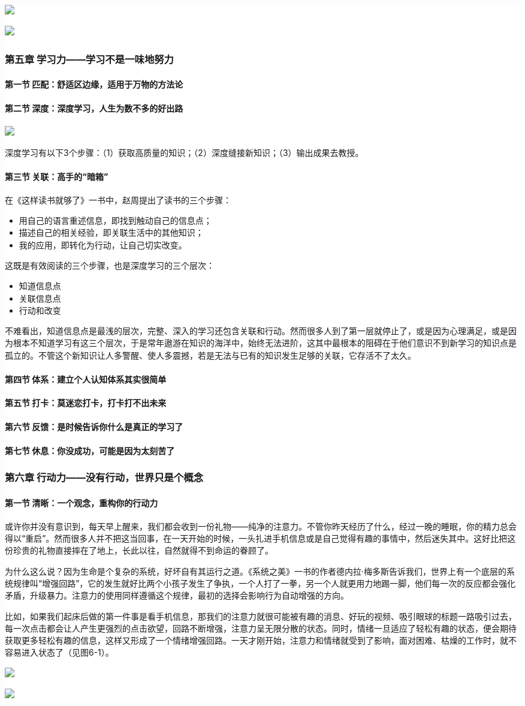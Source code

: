 ![](https://setsailtowardstianhan.ip-ddns.com/blog/166bd806cc30e45c2727773289f762ff.png)

![](https://setsailtowardstianhan.ip-ddns.com/blog/4754d38f3675a73139dc9468f5fab226.png)
### 第五章 学习力——学习不是一味地努力

#### 第一节 匹配：舒适区边缘，适用于万物的方法论

#### 第二节 深度：深度学习，人生为数不多的好出路

![](https://setsailtowardstianhan.ip-ddns.com/blog/bdc68fdb22939e44b8e627b4ac847ea0.png)

深度学习有以下3个步骤：（1）获取高质量的知识；（2）深度缝接新知识；（3）输出成果去教授。
#### 第三节 关联：高手的“暗箱”

在《这样读书就够了》一书中，赵周提出了读书的三个步骤：

- 用自己的语言重述信息，即找到触动自己的信息点；
- 描述自己的相关经验，即关联生活中的其他知识；
- 我的应用，即转化为行动，让自己切实改变。

这既是有效阅读的三个步骤，也是深度学习的三个层次：

- 知道信息点
- 关联信息点
- 行动和改变

不难看出，知道信息点是最浅的层次，完整、深入的学习还包含关联和行动。然而很多人到了第一层就停止了，或是因为心理满足，或是因为根本不知道学习有这三个层次，于是常年遨游在知识的海洋中，始终无法进阶，这其中最根本的阻碍在于他们意识不到新学习的知识点是孤立的。不管这个新知识让人多警醒、使人多震撼，若是无法与已有的知识发生足够的关联，它存活不了太久。

#### 第四节 体系：建立个人认知体系其实很简单

#### 第五节 打卡：莫迷恋打卡，打卡打不出未来

#### 第六节 反馈：是时候告诉你什么是真正的学习了

#### 第七节 休息：你没成功，可能是因为太刻苦了

### 第六章 行动力——没有行动，世界只是个概念

#### 第一节 清晰：一个观念，重构你的行动力

或许你并没有意识到，每天早上醒来，我们都会收到一份礼物——纯净的注意力。不管你昨天经历了什么，经过一晚的睡眠，你的精力总会得以“重启”。然而很多人并不把这当回事，在一天开始的时候，一头扎进手机信息或是自己觉得有趣的事情中，然后迷失其中。这好比把这份珍贵的礼物直接摔在了地上，长此以往，自然就得不到命运的眷顾了。

为什么这么说？因为生命是个复杂的系统，好坏自有其运行之道。《系统之美》一书的作者德内拉·梅多斯告诉我们，世界上有一个底层的系统规律叫“增强回路”，它的发生就好比两个小孩子发生了争执，一个人打了一拳，另一个人就更用力地踢一脚，他们每一次的反应都会强化矛盾，升级暴力。注意力的使用同样遵循这个规律，最初的选择会影响行为自动增强的方向。

比如，如果我们起床后做的第一件事是看手机信息，那我们的注意力就很可能被有趣的消息、好玩的视频、吸引眼球的标题一路吸引过去，每一次点击都会让人产生更强烈的点击欲望，回路不断增强，注意力呈无限分散的状态。同时，情绪一旦适应了轻松有趣的状态，便会期待获取更多轻松有趣的信息，这样又形成了一个情绪增强回路。一天才刚开始，注意力和情绪就受到了影响，面对困难、枯燥的工作时，就不容易进入状态了（见图6-1）。

![](https://setsailtowardstianhan.ip-ddns.com/blog/db4d659c4ab5f65a940ce1c74f4e5ccd.png)

![](https://setsailtowardstianhan.ip-ddns.com/blog/25b37bf34f361d127e67ff1eaeefa0d7.png)
